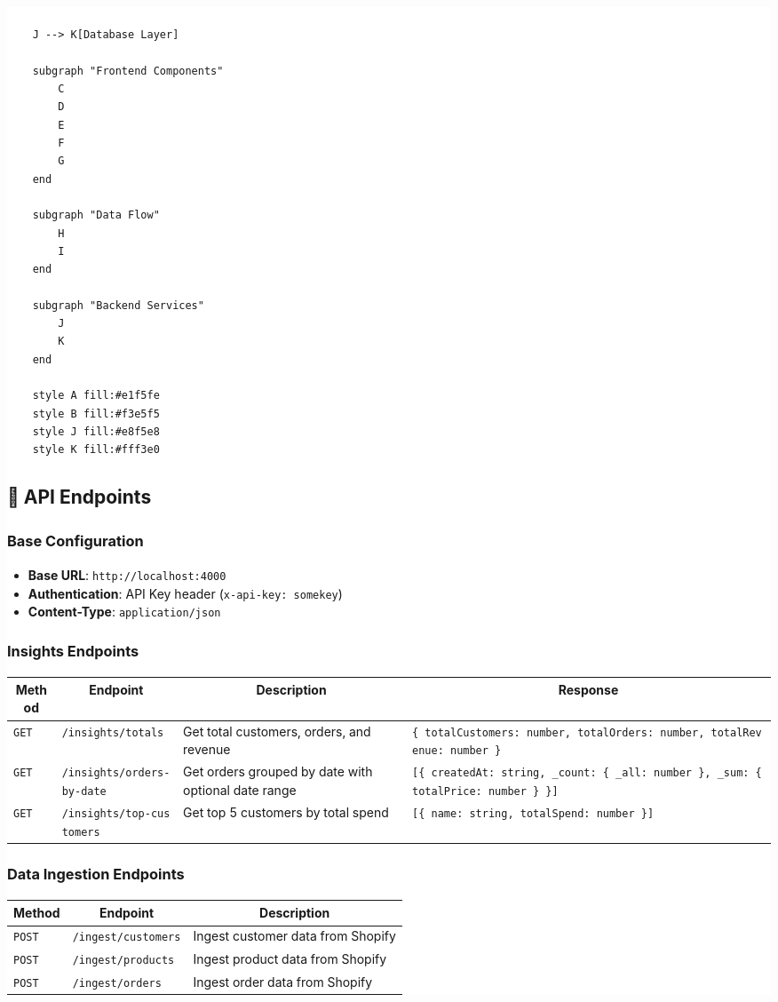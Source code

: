 ```mermaid
    
    J --> K[Database Layer]
    
    subgraph "Frontend Components"
        C
        D
        E
        F
        G
    end
    
    subgraph "Data Flow"
        H
        I
    end
    
    subgraph "Backend Services"
        J
        K
    end
    
    style A fill:#e1f5fe
    style B fill:#f3e5f5
    style J fill:#e8f5e8
    style K fill:#fff3e0
```

## 🔌 API Endpoints

### Base Configuration
- **Base URL**: `http://localhost:4000`
- **Authentication**: API Key header (`x-api-key: somekey`)
- **Content-Type**: `application/json`

### Insights Endpoints

| Method | Endpoint | Description | Response |
|--------|----------|-------------|----------|
| `GET` | `/insights/totals` | Get total customers, orders, and revenue | `{ totalCustomers: number, totalOrders: number, totalRevenue: number }` |
| `GET` | `/insights/orders-by-date` | Get orders grouped by date with optional date range | `[{ createdAt: string, _count: { _all: number }, _sum: { totalPrice: number } }]` |
| `GET` | `/insights/top-customers` | Get top 5 customers by total spend | `[{ name: string, totalSpend: number }]` |

### Data Ingestion Endpoints

| Method | Endpoint | Description |
|--------|----------|-------------|
| `POST` | `/ingest/customers` | Ingest customer data from Shopify |
| `POST` | `/ingest/products` | Ingest product data from Shopify |
| `POST` | `/ingest/orders` | Ingest order data from Shopify |
